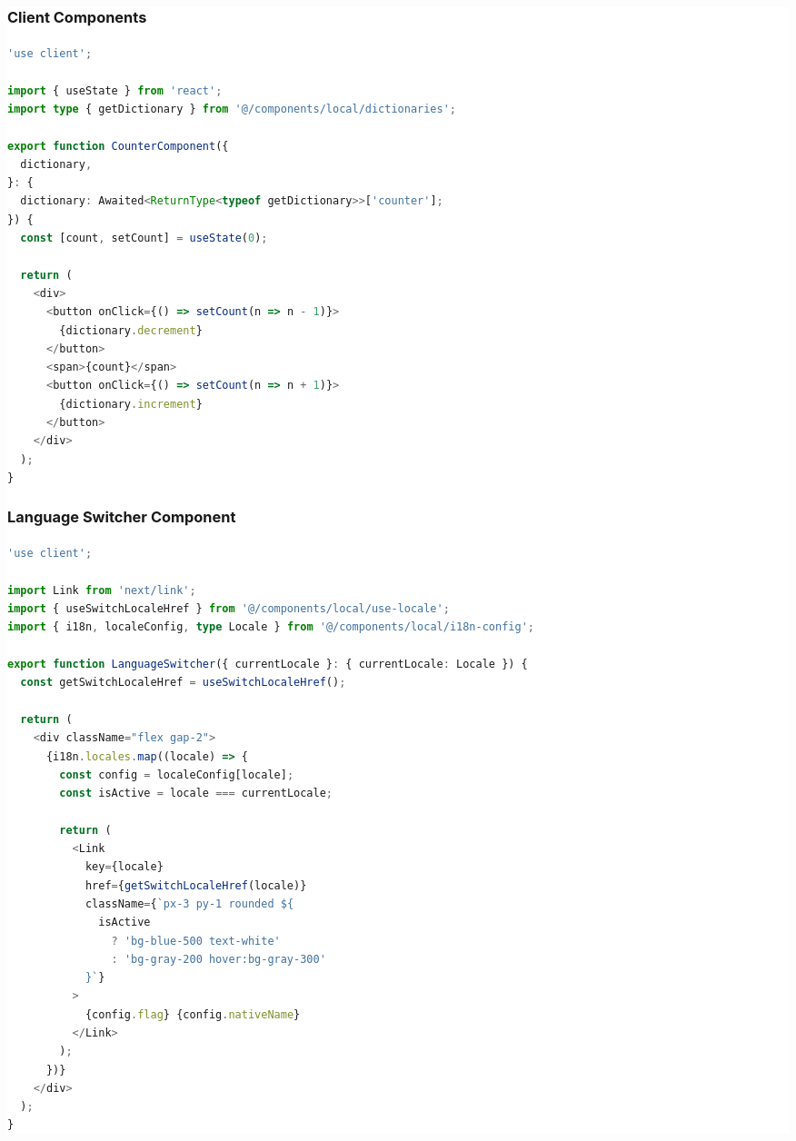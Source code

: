 ### Client Components

```typescript
'use client';

import { useState } from 'react';
import type { getDictionary } from '@/components/local/dictionaries';

export function CounterComponent({
  dictionary,
}: {
  dictionary: Awaited<ReturnType<typeof getDictionary>>['counter'];
}) {
  const [count, setCount] = useState(0);

  return (
    <div>
      <button onClick={() => setCount(n => n - 1)}>
        {dictionary.decrement}
      </button>
      <span>{count}</span>
      <button onClick={() => setCount(n => n + 1)}>
        {dictionary.increment}
      </button>
    </div>
  );
}
```

### Language Switcher Component

```typescript
'use client';

import Link from 'next/link';
import { useSwitchLocaleHref } from '@/components/local/use-locale';
import { i18n, localeConfig, type Locale } from '@/components/local/i18n-config';

export function LanguageSwitcher({ currentLocale }: { currentLocale: Locale }) {
  const getSwitchLocaleHref = useSwitchLocaleHref();

  return (
    <div className="flex gap-2">
      {i18n.locales.map((locale) => {
        const config = localeConfig[locale];
        const isActive = locale === currentLocale;
        
        return (
          <Link
            key={locale}
            href={getSwitchLocaleHref(locale)}
            className={`px-3 py-1 rounded ${
              isActive 
                ? 'bg-blue-500 text-white' 
                : 'bg-gray-200 hover:bg-gray-300'
            }`}
          >
            {config.flag} {config.nativeName}
          </Link>
        );
      })}
    </div>
  );
}
```